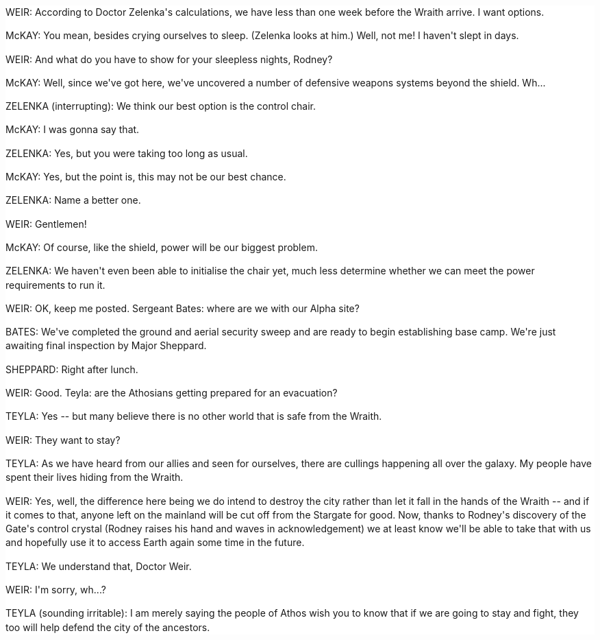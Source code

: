 WEIR: According to Doctor Zelenka's calculations, we have less than one week
before the Wraith arrive. I want options.  
  
McKAY: You mean, besides crying ourselves to sleep. (Zelenka looks at him.)
Well, not me! I haven't slept in days.  
  
WEIR: And what do you have to show for your sleepless nights, Rodney?  
  
McKAY: Well, since we've got here, we've uncovered a number of defensive
weapons systems beyond the shield. Wh...  
  
ZELENKA (interrupting): We think our best option is the control chair.  
  
McKAY: I was gonna say that.  
  
ZELENKA: Yes, but you were taking too long as usual.  
  
McKAY: Yes, but the point is, this may not be our best chance.  
  
ZELENKA: Name a better one.  
  
WEIR: Gentlemen!  
  
McKAY: Of course, like the shield, power will be our biggest problem.  
  
ZELENKA: We haven't even been able to initialise the chair yet, much less
determine whether we can meet the power requirements to run it.  
  
WEIR: OK, keep me posted. Sergeant Bates: where are we with our Alpha site?  
  
BATES: We've completed the ground and aerial security sweep and are ready to
begin establishing base camp. We're just awaiting final inspection by Major
Sheppard.  
  
SHEPPARD: Right after lunch.  
  
WEIR: Good. Teyla: are the Athosians getting prepared for an evacuation?  
  
TEYLA: Yes -- but many believe there is no other world that is safe from the
Wraith.  
  
WEIR: They want to stay?  
  
TEYLA: As we have heard from our allies and seen for ourselves, there are
cullings happening all over the galaxy. My people have spent their lives
hiding from the Wraith.  
  
WEIR: Yes, well, the difference here being we do intend to destroy the city
rather than let it fall in the hands of the Wraith -- and if it comes to that,
anyone left on the mainland will be cut off from the Stargate for good. Now,
thanks to Rodney's discovery of the Gate's control crystal (Rodney raises his
hand and waves in acknowledgement) we at least know we'll be able to take that
with us and hopefully use it to access Earth again some time in the future.  
  
TEYLA: We understand that, Doctor Weir.  
  
WEIR: I'm sorry, wh...?  
  
TEYLA (sounding irritable): I am merely saying the people of Athos wish you to
know that if we are going to stay and fight, they too will help defend the
city of the ancestors.  
  